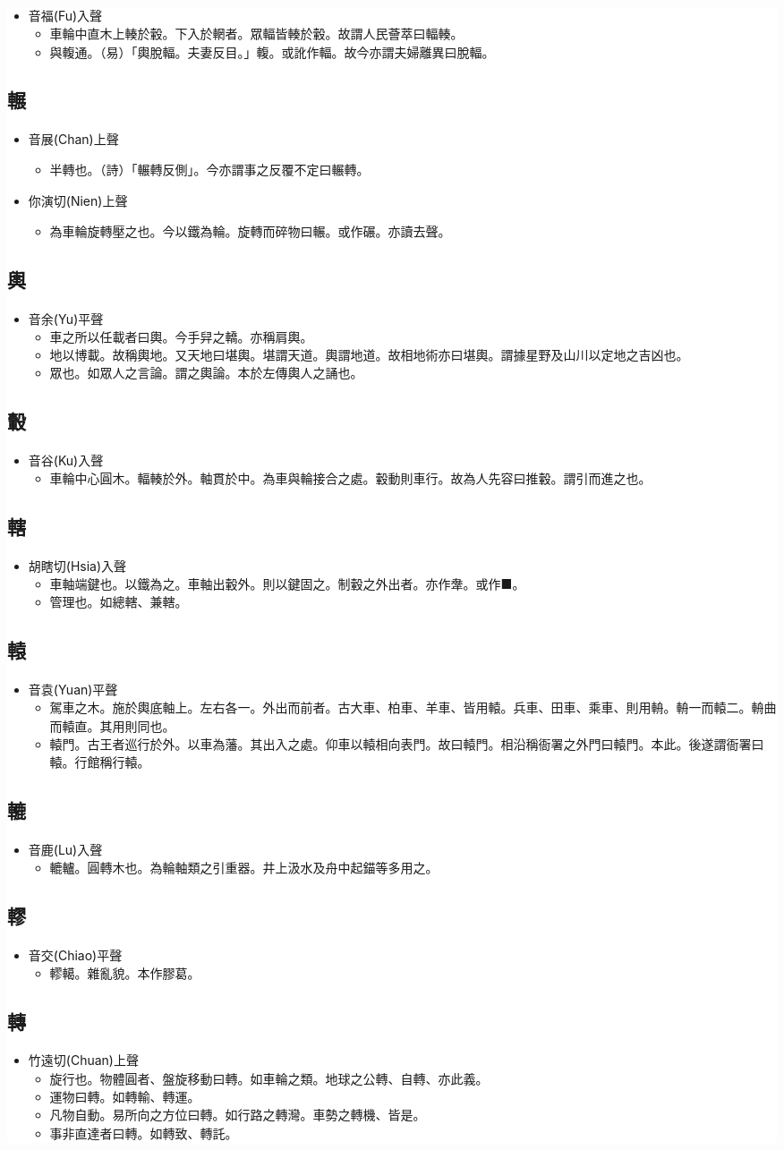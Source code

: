 - 音福(Fu)入聲
    - 車輪中直木上輳於轂。下入於輞者。眾輻皆輳於轂。故謂人民薈萃曰輻輳。
    - 與輹通。（易）「輿脫輻。夫妻反目。」輹。或訛作輻。故今亦謂夫婦離異曰脫輻。

## 輾

- 音展(Chan)上聲
    - 半轉也。（詩）「輾轉反側」。今亦謂事之反覆不定曰輾轉。

- 你演切(Nien)上聲
    - 為車輪旋轉壓之也。今以鐵為輪。旋轉而碎物曰輾。或作碾。亦讀去聲。

## 輿

- 音余(Yu)平聲
    - 車之所以任載者曰輿。今手舁之轎。亦稱肩輿。
    - 地以博載。故稱輿地。又天地曰堪輿。堪謂天道。輿謂地道。故相地術亦曰堪輿。謂據星野及山川以定地之吉凶也。
    - 眾也。如眾人之言論。謂之輿論。本於左傳輿人之誦也。

## 轂

- 音谷(Ku)入聲
    - 車輪中心圓木。輻輳於外。軸貫於中。為車與輪接合之處。轂動則車行。故為人先容曰推轂。謂引而進之也。

## 轄

- 胡瞎切(Hsia)入聲
    - 車軸端鍵也。以鐵為之。車軸出轂外。則以鍵固之。制轂之外出者。亦作舝。或作■。
    - 管理也。如總轄、兼轄。

## 轅

- 音袁(Yuan)平聲
    - 駕車之木。施於輿底軸上。左右各一。外出而前者。古大車、柏車、羊車、皆用轅。兵車、田車、乘車、則用輈。輈一而轅二。輈曲而轅直。其用則同也。
    - 轅門。古王者巡行於外。以車為藩。其出入之處。仰車以轅相向表門。故曰轅門。相沿稱衙署之外門曰轅門。本此。後遂謂衙署曰轅。行館稱行轅。

## 轆

- 音鹿(Lu)入聲
    - 轆轤。圓轉木也。為輪軸類之引重器。井上汲水及舟中起錨等多用之。

## 轇

- 音交(Chiao)平聲
    - 轇轕。雜亂貌。本作膠葛。

## 轉

- 竹遠切(Chuan)上聲
    - 旋行也。物體圓者、盤旋移動曰轉。如車輪之類。地球之公轉、自轉、亦此義。
    - 運物曰轉。如轉輸、轉運。
    - 凡物自動。易所向之方位曰轉。如行路之轉灣。車勢之轉機、皆是。
    - 事非直達者曰轉。如轉致、轉託。
